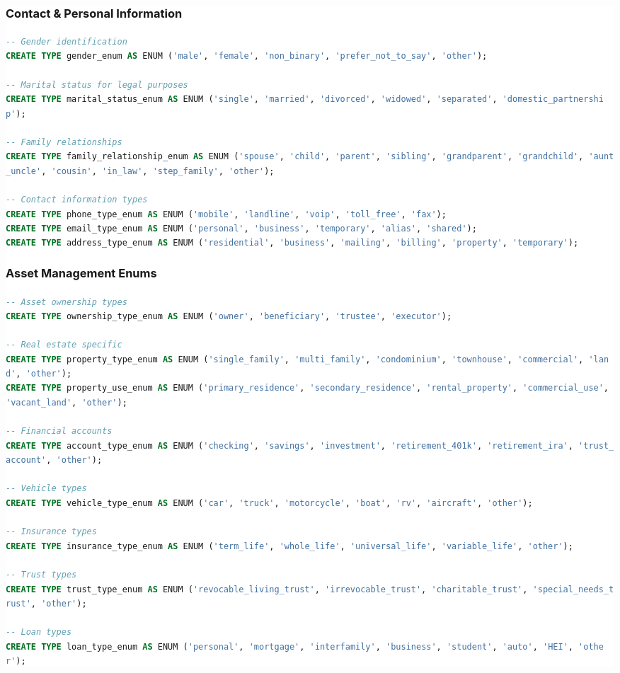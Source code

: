 ### Contact & Personal Information
```sql
-- Gender identification
CREATE TYPE gender_enum AS ENUM ('male', 'female', 'non_binary', 'prefer_not_to_say', 'other');

-- Marital status for legal purposes
CREATE TYPE marital_status_enum AS ENUM ('single', 'married', 'divorced', 'widowed', 'separated', 'domestic_partnership');

-- Family relationships
CREATE TYPE family_relationship_enum AS ENUM ('spouse', 'child', 'parent', 'sibling', 'grandparent', 'grandchild', 'aunt_uncle', 'cousin', 'in_law', 'step_family', 'other');

-- Contact information types
CREATE TYPE phone_type_enum AS ENUM ('mobile', 'landline', 'voip', 'toll_free', 'fax');
CREATE TYPE email_type_enum AS ENUM ('personal', 'business', 'temporary', 'alias', 'shared');
CREATE TYPE address_type_enum AS ENUM ('residential', 'business', 'mailing', 'billing', 'property', 'temporary');
```

### Asset Management Enums
```sql
-- Asset ownership types
CREATE TYPE ownership_type_enum AS ENUM ('owner', 'beneficiary', 'trustee', 'executor');

-- Real estate specific
CREATE TYPE property_type_enum AS ENUM ('single_family', 'multi_family', 'condominium', 'townhouse', 'commercial', 'land', 'other');
CREATE TYPE property_use_enum AS ENUM ('primary_residence', 'secondary_residence', 'rental_property', 'commercial_use', 'vacant_land', 'other');

-- Financial accounts
CREATE TYPE account_type_enum AS ENUM ('checking', 'savings', 'investment', 'retirement_401k', 'retirement_ira', 'trust_account', 'other');

-- Vehicle types
CREATE TYPE vehicle_type_enum AS ENUM ('car', 'truck', 'motorcycle', 'boat', 'rv', 'aircraft', 'other');

-- Insurance types
CREATE TYPE insurance_type_enum AS ENUM ('term_life', 'whole_life', 'universal_life', 'variable_life', 'other');

-- Trust types
CREATE TYPE trust_type_enum AS ENUM ('revocable_living_trust', 'irrevocable_trust', 'charitable_trust', 'special_needs_trust', 'other');

-- Loan types
CREATE TYPE loan_type_enum AS ENUM ('personal', 'mortgage', 'interfamily', 'business', 'student', 'auto', 'HEI', 'other');
```
